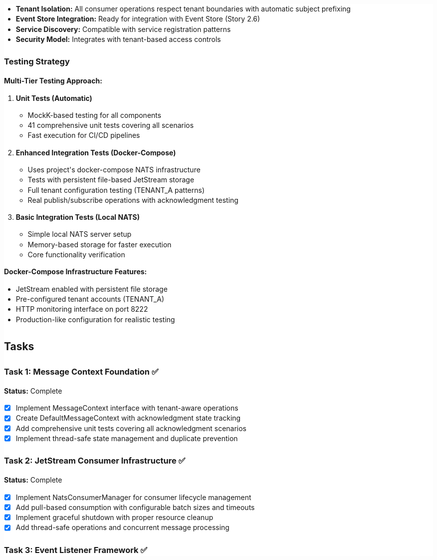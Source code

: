- **Tenant Isolation:** All consumer operations respect tenant boundaries with automatic subject
  prefixing
- **Event Store Integration:** Ready for integration with Event Store (Story 2.6)
- **Service Discovery:** Compatible with service registration patterns
- **Security Model:** Integrates with tenant-based access controls

### Testing Strategy

**Multi-Tier Testing Approach:**

1. **Unit Tests (Automatic)**

   - MockK-based testing for all components
   - 41 comprehensive unit tests covering all scenarios
   - Fast execution for CI/CD pipelines

2. **Enhanced Integration Tests (Docker-Compose)**

   - Uses project's docker-compose NATS infrastructure
   - Tests with persistent file-based JetStream storage
   - Full tenant configuration testing (TENANT_A patterns)
   - Real publish/subscribe operations with acknowledgment testing

3. **Basic Integration Tests (Local NATS)**
   - Simple local NATS server setup
   - Memory-based storage for faster execution
   - Core functionality verification

**Docker-Compose Infrastructure Features:**

- JetStream enabled with persistent file storage
- Pre-configured tenant accounts (TENANT_A)
- HTTP monitoring interface on port 8222
- Production-like configuration for realistic testing

## Tasks

### Task 1: Message Context Foundation ✅

**Status:** Complete

- [x] Implement MessageContext interface with tenant-aware operations
- [x] Create DefaultMessageContext with acknowledgment state tracking
- [x] Add comprehensive unit tests covering all acknowledgment scenarios
- [x] Implement thread-safe state management and duplicate prevention

### Task 2: JetStream Consumer Infrastructure ✅

**Status:** Complete

- [x] Implement NatsConsumerManager for consumer lifecycle management
- [x] Add pull-based consumption with configurable batch sizes and timeouts
- [x] Implement graceful shutdown with proper resource cleanup
- [x] Add thread-safe operations and concurrent message processing

### Task 3: Event Listener Framework ✅
